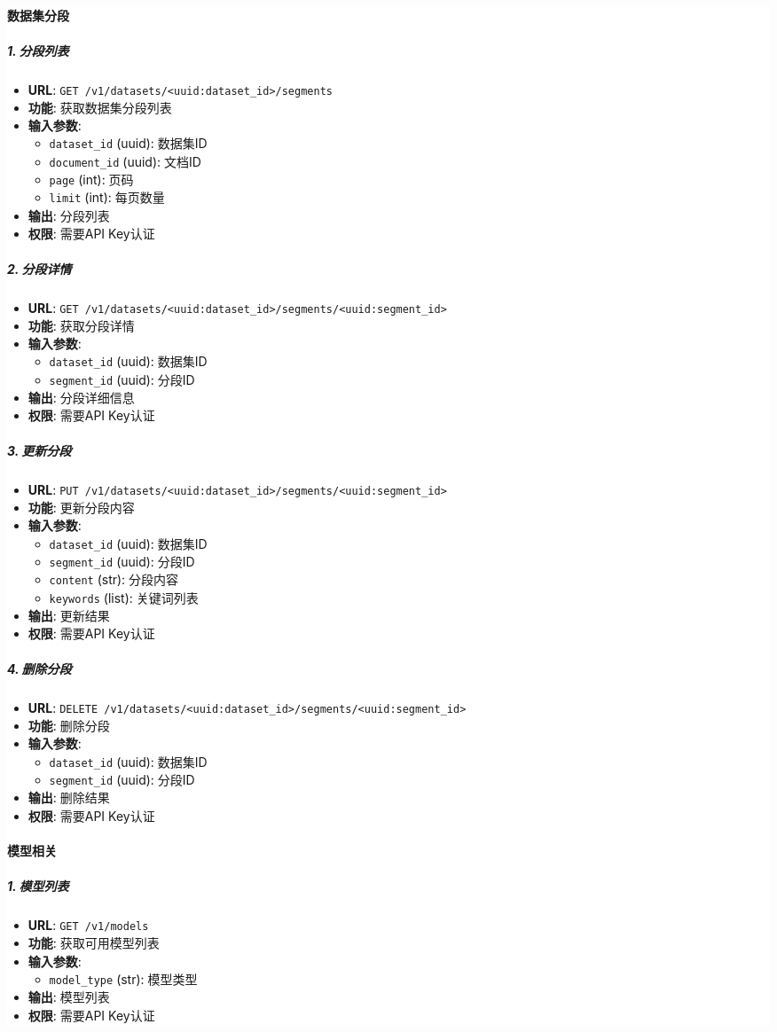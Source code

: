 #### 数据集分段

##### 1. 分段列表
- **URL**: `GET /v1/datasets/<uuid:dataset_id>/segments`
- **功能**: 获取数据集分段列表
- **输入参数**:
  - `dataset_id` (uuid): 数据集ID
  - `document_id` (uuid): 文档ID
  - `page` (int): 页码
  - `limit` (int): 每页数量
- **输出**: 分段列表
- **权限**: 需要API Key认证

##### 2. 分段详情
- **URL**: `GET /v1/datasets/<uuid:dataset_id>/segments/<uuid:segment_id>`
- **功能**: 获取分段详情
- **输入参数**:
  - `dataset_id` (uuid): 数据集ID
  - `segment_id` (uuid): 分段ID
- **输出**: 分段详细信息
- **权限**: 需要API Key认证

##### 3. 更新分段
- **URL**: `PUT /v1/datasets/<uuid:dataset_id>/segments/<uuid:segment_id>`
- **功能**: 更新分段内容
- **输入参数**:
  - `dataset_id` (uuid): 数据集ID
  - `segment_id` (uuid): 分段ID
  - `content` (str): 分段内容
  - `keywords` (list): 关键词列表
- **输出**: 更新结果
- **权限**: 需要API Key认证

##### 4. 删除分段
- **URL**: `DELETE /v1/datasets/<uuid:dataset_id>/segments/<uuid:segment_id>`
- **功能**: 删除分段
- **输入参数**:
  - `dataset_id` (uuid): 数据集ID
  - `segment_id` (uuid): 分段ID
- **输出**: 删除结果
- **权限**: 需要API Key认证

#### 模型相关

##### 1. 模型列表
- **URL**: `GET /v1/models`
- **功能**: 获取可用模型列表
- **输入参数**:
  - `model_type` (str): 模型类型
- **输出**: 模型列表
- **权限**: 需要API Key认证
